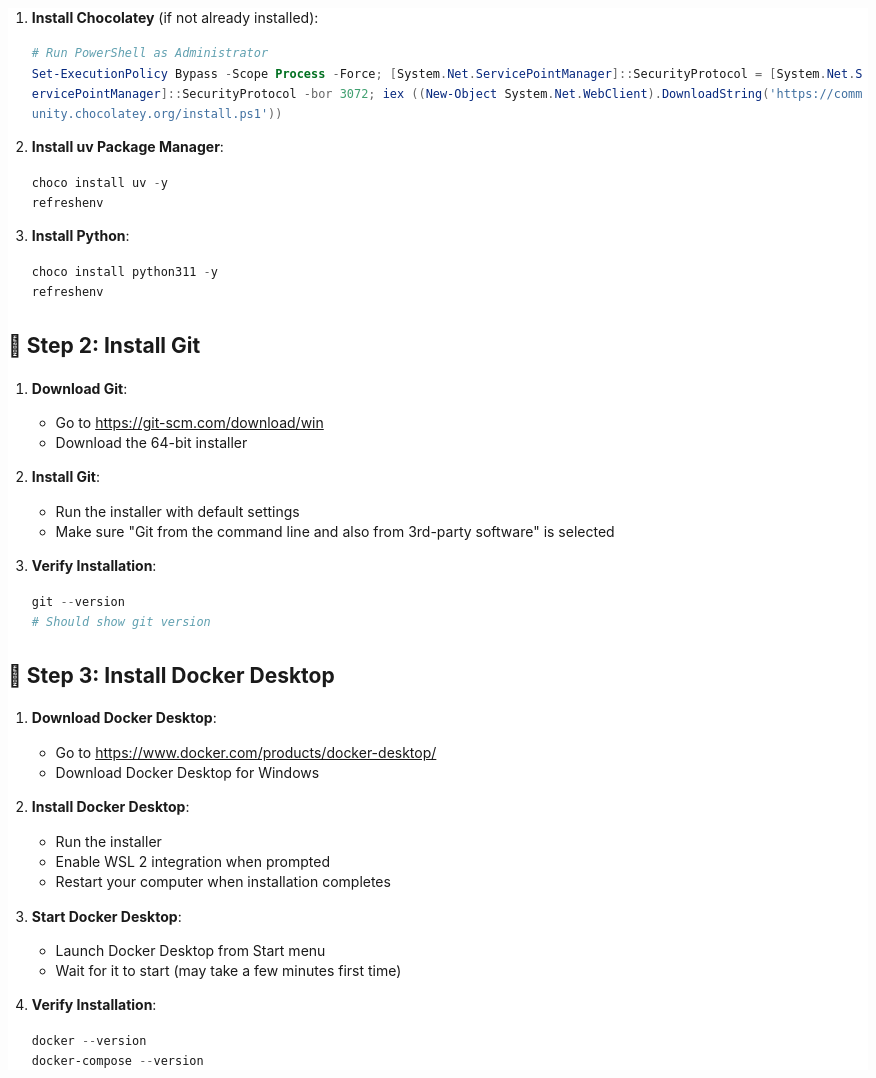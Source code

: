 1. **Install Chocolatey** (if not already installed):
   ```powershell
   # Run PowerShell as Administrator
   Set-ExecutionPolicy Bypass -Scope Process -Force; [System.Net.ServicePointManager]::SecurityProtocol = [System.Net.ServicePointManager]::SecurityProtocol -bor 3072; iex ((New-Object System.Net.WebClient).DownloadString('https://community.chocolatey.org/install.ps1'))
   ```

2. **Install uv Package Manager**:
   ```powershell
   choco install uv -y
   refreshenv
   ```

3. **Install Python**:
   ```powershell
   choco install python311 -y
   refreshenv
   ```

## 🔧 Step 2: Install Git

1. **Download Git**:
   - Go to https://git-scm.com/download/win
   - Download the 64-bit installer

2. **Install Git**:
   - Run the installer with default settings
   - Make sure "Git from the command line and also from 3rd-party software" is selected

3. **Verify Installation**:
   ```powershell
   git --version
   # Should show git version
   ```

## 🐳 Step 3: Install Docker Desktop

1. **Download Docker Desktop**:
   - Go to https://www.docker.com/products/docker-desktop/
   - Download Docker Desktop for Windows

2. **Install Docker Desktop**:
   - Run the installer
   - Enable WSL 2 integration when prompted
   - Restart your computer when installation completes

3. **Start Docker Desktop**:
   - Launch Docker Desktop from Start menu
   - Wait for it to start (may take a few minutes first time)

4. **Verify Installation**:
   ```powershell
   docker --version
   docker-compose --version
   ```
